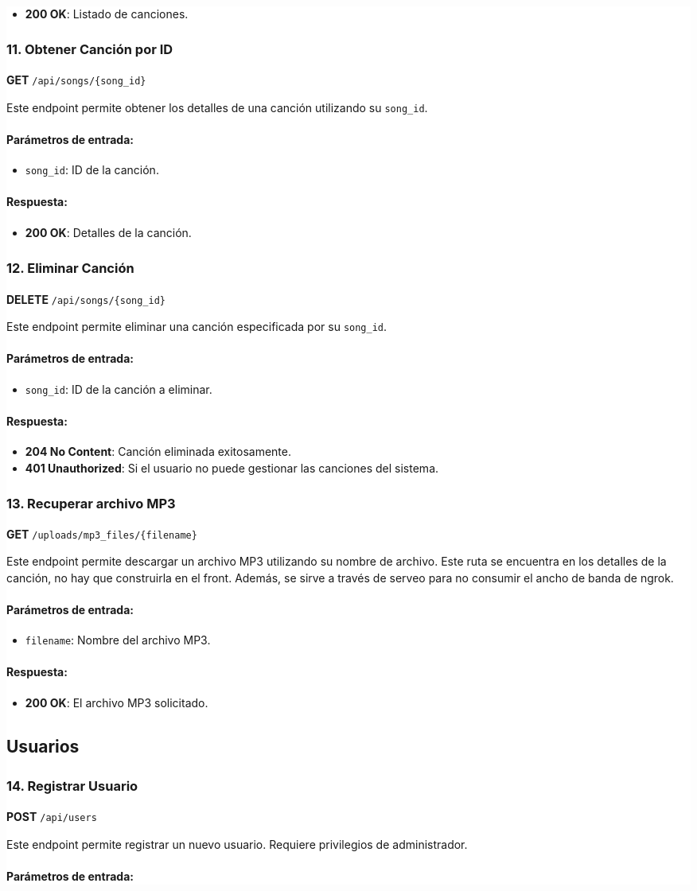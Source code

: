 - **200 OK**: Listado de canciones.

### 11. Obtener Canción por ID

**GET** `/api/songs/{song_id}`

Este endpoint permite obtener los detalles de una canción utilizando su `song_id`.

#### Parámetros de entrada:

- `song_id`: ID de la canción.

#### Respuesta:

- **200 OK**: Detalles de la canción.

### 12. Eliminar Canción

**DELETE** `/api/songs/{song_id}`

Este endpoint permite eliminar una canción especificada por su `song_id`.

#### Parámetros de entrada:

- `song_id`: ID de la canción a eliminar.

#### Respuesta:

- **204 No Content**: Canción eliminada exitosamente.
- **401 Unauthorized**: Si el usuario no puede gestionar las canciones del sistema.

### 13. Recuperar archivo MP3

**GET** `/uploads/mp3_files/{filename}`

Este endpoint permite descargar un archivo MP3 utilizando su nombre de archivo. Este ruta se encuentra en los detalles de la canción, no hay que construirla en el front. Además, se sirve a través de serveo para no consumir el ancho de banda de ngrok.

#### Parámetros de entrada:

- `filename`: Nombre del archivo MP3.

#### Respuesta:

- **200 OK**: El archivo MP3 solicitado.

## Usuarios

### 14. Registrar Usuario

**POST** `/api/users`

Este endpoint permite registrar un nuevo usuario. Requiere privilegios de administrador.

#### Parámetros de entrada:

